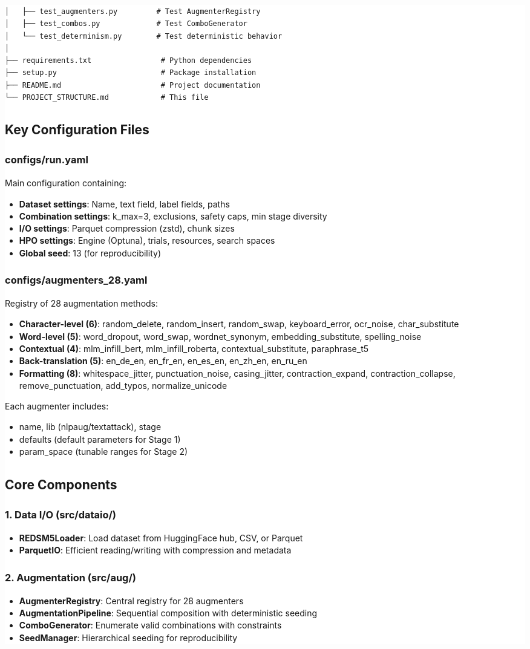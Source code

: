 ```
│   ├── test_augmenters.py         # Test AugmenterRegistry
│   ├── test_combos.py             # Test ComboGenerator
│   └── test_determinism.py        # Test deterministic behavior
│
├── requirements.txt                # Python dependencies
├── setup.py                        # Package installation
├── README.md                       # Project documentation
└── PROJECT_STRUCTURE.md            # This file

```

## Key Configuration Files

### configs/run.yaml
Main configuration containing:
- **Dataset settings**: Name, text field, label fields, paths
- **Combination settings**: k_max=3, exclusions, safety caps, min stage diversity
- **I/O settings**: Parquet compression (zstd), chunk sizes
- **HPO settings**: Engine (Optuna), trials, resources, search spaces
- **Global seed**: 13 (for reproducibility)

### configs/augmenters_28.yaml
Registry of 28 augmentation methods:
- **Character-level (6)**: random_delete, random_insert, random_swap, keyboard_error, ocr_noise, char_substitute
- **Word-level (5)**: word_dropout, word_swap, wordnet_synonym, embedding_substitute, spelling_noise
- **Contextual (4)**: mlm_infill_bert, mlm_infill_roberta, contextual_substitute, paraphrase_t5
- **Back-translation (5)**: en_de_en, en_fr_en, en_es_en, en_zh_en, en_ru_en
- **Formatting (8)**: whitespace_jitter, punctuation_noise, casing_jitter, contraction_expand, contraction_collapse, remove_punctuation, add_typos, normalize_unicode

Each augmenter includes:
- name, lib (nlpaug/textattack), stage
- defaults (default parameters for Stage 1)
- param_space (tunable ranges for Stage 2)

## Core Components

### 1. Data I/O (src/dataio/)
- **REDSM5Loader**: Load dataset from HuggingFace hub, CSV, or Parquet
- **ParquetIO**: Efficient reading/writing with compression and metadata

### 2. Augmentation (src/aug/)
- **AugmenterRegistry**: Central registry for 28 augmenters
- **AugmentationPipeline**: Sequential composition with deterministic seeding
- **ComboGenerator**: Enumerate valid combinations with constraints
- **SeedManager**: Hierarchical seeding for reproducibility
